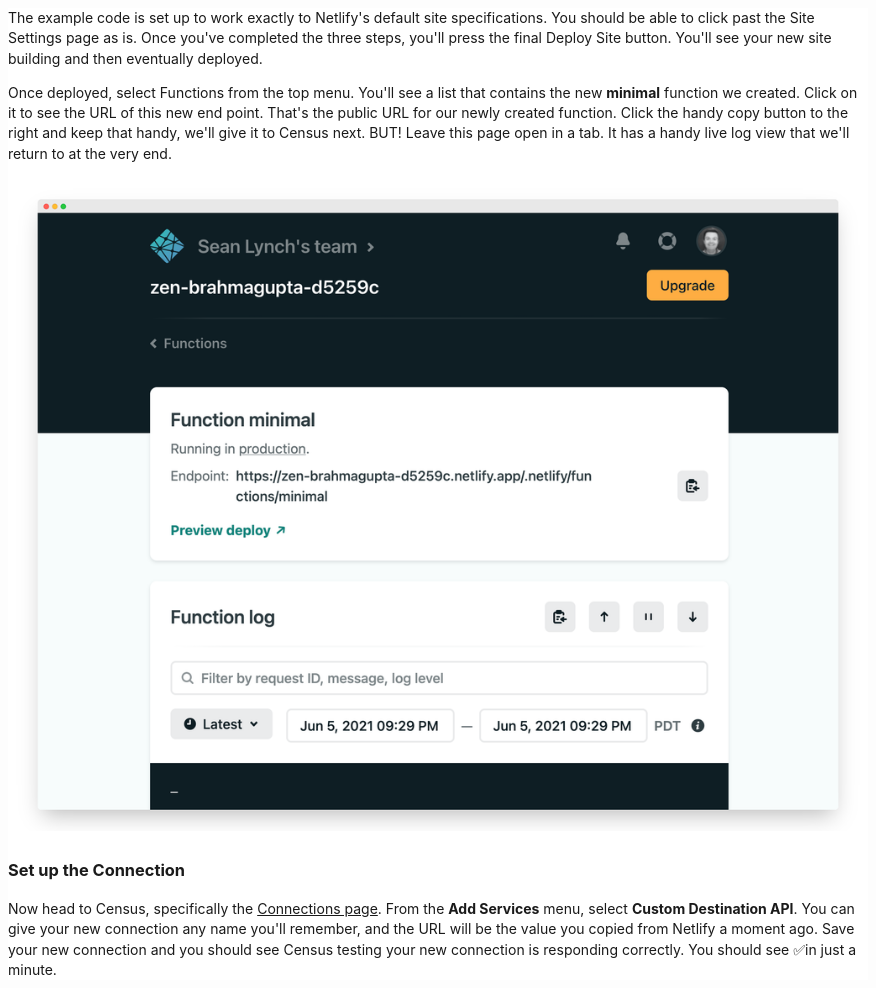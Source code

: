 The example code is set up to work exactly to Netlify's default site specifications. You should be able to click past the Site Settings page as is. Once you've completed the three steps, you'll press the final Deploy Site button. You'll see your new site building and then eventually deployed.

Once deployed, select Functions from the top menu. You'll see a list that contains the new **minimal** function we created. Click on it to see the URL of this new end point. That's the public URL for our newly created function. Click the handy copy button to the right and keep that handy, we'll give it to Census next. BUT! Leave this page open in a tab. It has a handy live log view that we'll return to at the very end.

![](../.gitbook/assets/screely-1622959663028.png)

### Set up the Connection

Now head to Census, specifically the [Connections page](https://app.getcensus.com/connections). From the **Add Services** menu, select **Custom Destination API**. You can give your new connection any name you'll remember, and the URL will be the value you copied from Netlify a moment ago. Save your new connection and you should see Census testing your new connection is responding correctly. You should see ✅in just a minute.

